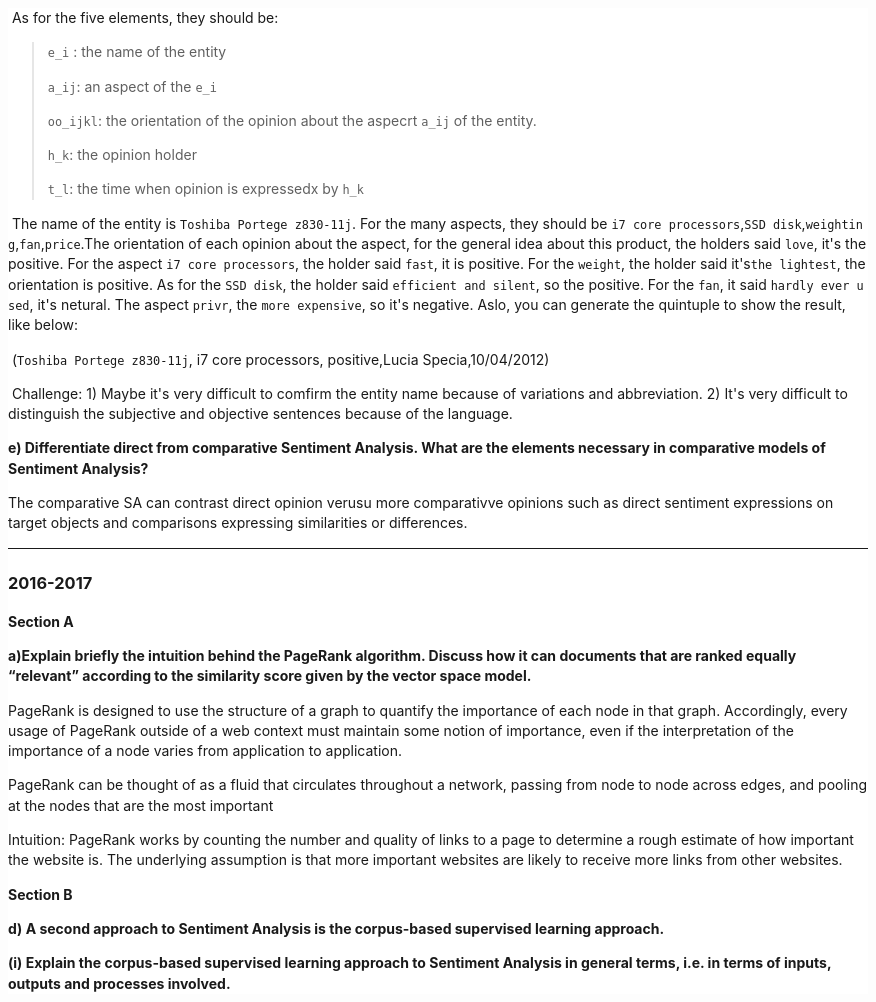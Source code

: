 ​	As for the five elements, they should be:

>  `e_i` : the name of the entity
>
> `a_ij`: an aspect of the `e_i`
>
> `oo_ijkl`: the orientation of the opinion about the aspecrt `a_ij` of the entity.
>
> `h_k`: the opinion holder
>
> `t_l`: the time when opinion is expressedx by `h_k`

​	The name of the entity is `Toshiba Portege z830-11j`. For the many aspects, they should be `i7 core processors`,`SSD disk`,`weighting`,`fan`,`price`.The orientation of each opinion about the aspect, for the general idea about this product, the holders said `love`, it's the positive. For the aspect `i7 core processors`, the holder said `fast`, it is positive. For the `weight`, the holder said it's`the lightest`, the orientation is positive. As for the `SSD disk`, the holder said `efficient and silent`, so the positive.  For the `fan`, it said `hardly ever used`, it's netural. The aspect `privr`, the `more expensive`, so it's negative.	Aslo, you can generate the quintuple to show the result, like below:

​	(`Toshiba Portege z830-11j`, i7 core processors, positive,Lucia Specia,10/04/2012)

​	Challenge: 1) Maybe it's very difficult to comfirm the entity name because of variations and abbreviation. 2) It's very difficult to distinguish the subjective and objective sentences because of the language.

**e) Differentiate direct from comparative Sentiment Analysis. What are the elements necessary in comparative models of Sentiment Analysis?**

The comparative SA can contrast direct opinion verusu more comparativve opinions such as direct sentiment expressions on target objects and comparisons expressing similarities or differences.

---

### 2016-2017

**Section A**

**a)Explain briefly the intuition behind the PageRank algorithm. Discuss how it can documents that are ranked equally “relevant” according to the similarity score given by the vector space model.**

PageRank is designed to use the structure of a graph to quantify the importance of each node in that graph. Accordingly, every usage of PageRank outside of a web context must maintain some notion of importance, even if the interpretation of the importance of a node varies from application to application.

PageRank can be thought of as a fluid that circulates throughout a network, passing from node to node across edges, and pooling at the nodes that are the most important

Intuition: PageRank works by counting the number and quality of links to a page to determine a rough estimate of how important the website is. The underlying assumption is that more important websites are likely to receive more links from other websites.

**Section B**

**d) A second approach to Sentiment Analysis is the corpus-based supervised learning approach.**

**(i) Explain the corpus-based supervised learning approach to Sentiment Analysis in general terms, i.e. in terms of inputs, outputs and processes involved.**